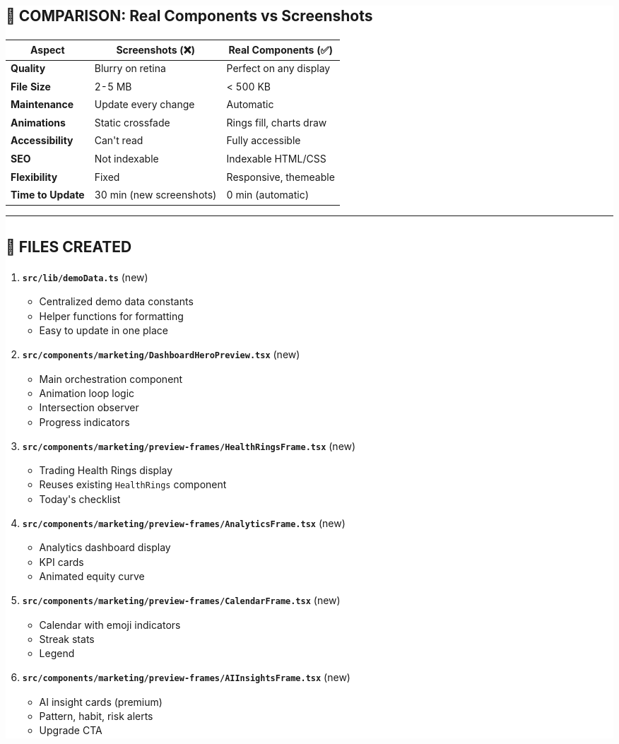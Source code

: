 
## 🎯 COMPARISON: Real Components vs Screenshots

| Aspect | Screenshots (❌) | Real Components (✅) |
|--------|------------------|----------------------|
| **Quality** | Blurry on retina | Perfect on any display |
| **File Size** | 2-5 MB | < 500 KB |
| **Maintenance** | Update every change | Automatic |
| **Animations** | Static crossfade | Rings fill, charts draw |
| **Accessibility** | Can't read | Fully accessible |
| **SEO** | Not indexable | Indexable HTML/CSS |
| **Flexibility** | Fixed | Responsive, themeable |
| **Time to Update** | 30 min (new screenshots) | 0 min (automatic) |

---

## 📝 FILES CREATED

1. **`src/lib/demoData.ts`** (new)
   - Centralized demo data constants
   - Helper functions for formatting
   - Easy to update in one place

2. **`src/components/marketing/DashboardHeroPreview.tsx`** (new)
   - Main orchestration component
   - Animation loop logic
   - Intersection observer
   - Progress indicators

3. **`src/components/marketing/preview-frames/HealthRingsFrame.tsx`** (new)
   - Trading Health Rings display
   - Reuses existing `HealthRings` component
   - Today's checklist

4. **`src/components/marketing/preview-frames/AnalyticsFrame.tsx`** (new)
   - Analytics dashboard display
   - KPI cards
   - Animated equity curve

5. **`src/components/marketing/preview-frames/CalendarFrame.tsx`** (new)
   - Calendar with emoji indicators
   - Streak stats
   - Legend

6. **`src/components/marketing/preview-frames/AIInsightsFrame.tsx`** (new)
   - AI insight cards (premium)
   - Pattern, habit, risk alerts
   - Upgrade CTA
